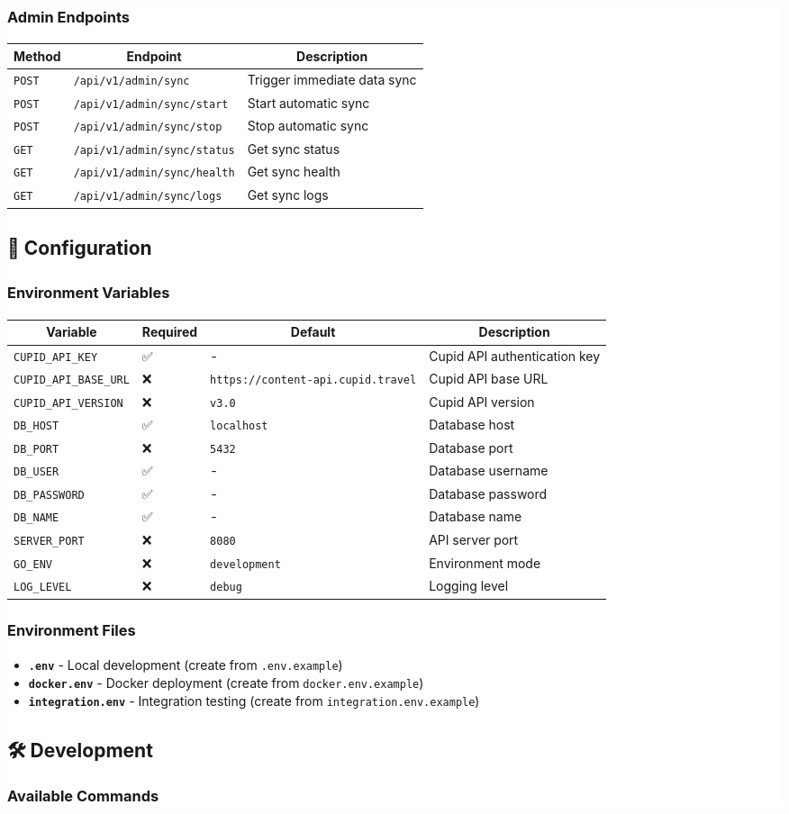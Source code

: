 ### Admin Endpoints

| Method | Endpoint | Description |
|--------|----------|-------------|
| `POST` | `/api/v1/admin/sync` | Trigger immediate data sync |
| `POST` | `/api/v1/admin/sync/start` | Start automatic sync |
| `POST` | `/api/v1/admin/sync/stop` | Stop automatic sync |
| `GET` | `/api/v1/admin/sync/status` | Get sync status |
| `GET` | `/api/v1/admin/sync/health` | Get sync health |
| `GET` | `/api/v1/admin/sync/logs` | Get sync logs |

## 🔧 Configuration

### Environment Variables

| Variable | Required | Default | Description |
|----------|----------|---------|-------------|
| `CUPID_API_KEY` | ✅ | - | Cupid API authentication key |
| `CUPID_API_BASE_URL` | ❌ | `https://content-api.cupid.travel` | Cupid API base URL |
| `CUPID_API_VERSION` | ❌ | `v3.0` | Cupid API version |
| `DB_HOST` | ✅ | `localhost` | Database host |
| `DB_PORT` | ❌ | `5432` | Database port |
| `DB_USER` | ✅ | - | Database username |
| `DB_PASSWORD` | ✅ | - | Database password |
| `DB_NAME` | ✅ | - | Database name |
| `SERVER_PORT` | ❌ | `8080` | API server port |
| `GO_ENV` | ❌ | `development` | Environment mode |
| `LOG_LEVEL` | ❌ | `debug` | Logging level |

### Environment Files

- **`.env`** - Local development (create from `.env.example`)
- **`docker.env`** - Docker deployment (create from `docker.env.example`)
- **`integration.env`** - Integration testing (create from `integration.env.example`)

## 🛠️ Development

### Available Commands
